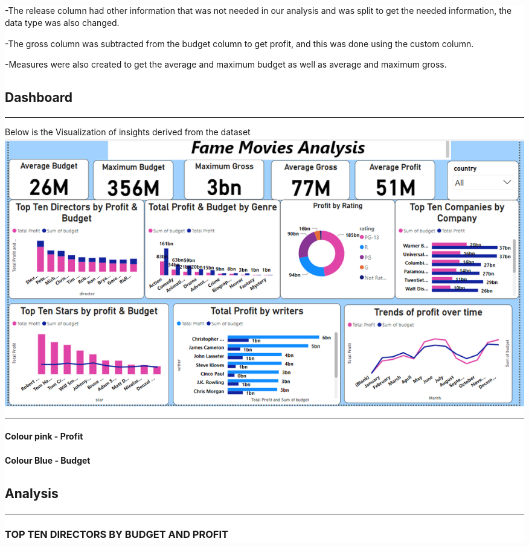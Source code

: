 -The release column had other information that was not needed in our analysis and was split to get the needed information, the data type was also changed.

-The gross column was subtracted from the budget column to get profit, and this was done using the custom column.

-Measures were also created to get the average and maximum budget as well as average and maximum gross.

## Dashboard
***
Below is the Visualization of insights derived from the dataset
![](Fame.movie0.png)
***
#### Colour pink - Profit
#### Colour Blue - Budget

## Analysis
***
### TOP TEN DIRECTORS BY BUDGET AND PROFIT 